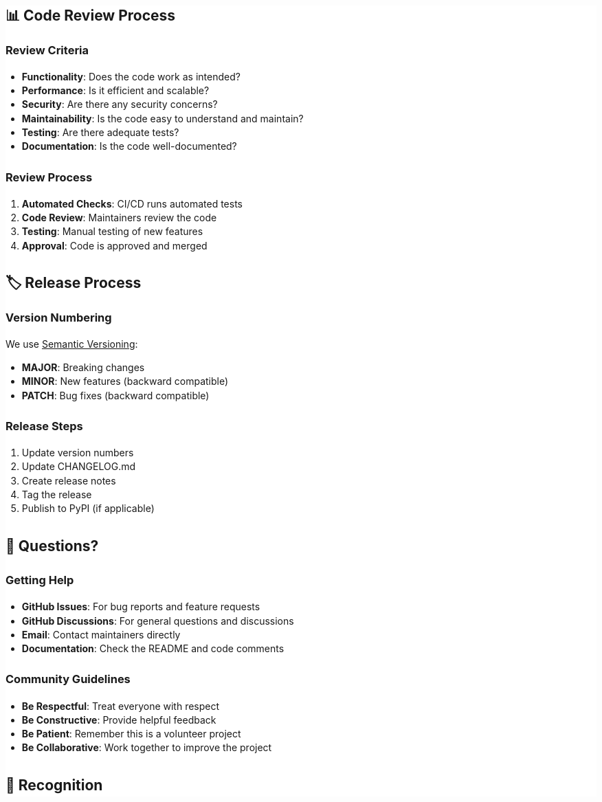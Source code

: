 ## 📊 Code Review Process

### **Review Criteria**
- **Functionality**: Does the code work as intended?
- **Performance**: Is it efficient and scalable?
- **Security**: Are there any security concerns?
- **Maintainability**: Is the code easy to understand and maintain?
- **Testing**: Are there adequate tests?
- **Documentation**: Is the code well-documented?

### **Review Process**
1. **Automated Checks**: CI/CD runs automated tests
2. **Code Review**: Maintainers review the code
3. **Testing**: Manual testing of new features
4. **Approval**: Code is approved and merged

## 🏷️ Release Process

### **Version Numbering**
We use [Semantic Versioning](https://semver.org/):
- **MAJOR**: Breaking changes
- **MINOR**: New features (backward compatible)
- **PATCH**: Bug fixes (backward compatible)

### **Release Steps**
1. Update version numbers
2. Update CHANGELOG.md
3. Create release notes
4. Tag the release
5. Publish to PyPI (if applicable)

## 🤔 Questions?

### **Getting Help**
- **GitHub Issues**: For bug reports and feature requests
- **GitHub Discussions**: For general questions and discussions
- **Email**: Contact maintainers directly
- **Documentation**: Check the README and code comments

### **Community Guidelines**
- **Be Respectful**: Treat everyone with respect
- **Be Constructive**: Provide helpful feedback
- **Be Patient**: Remember this is a volunteer project
- **Be Collaborative**: Work together to improve the project

## 🙏 Recognition
